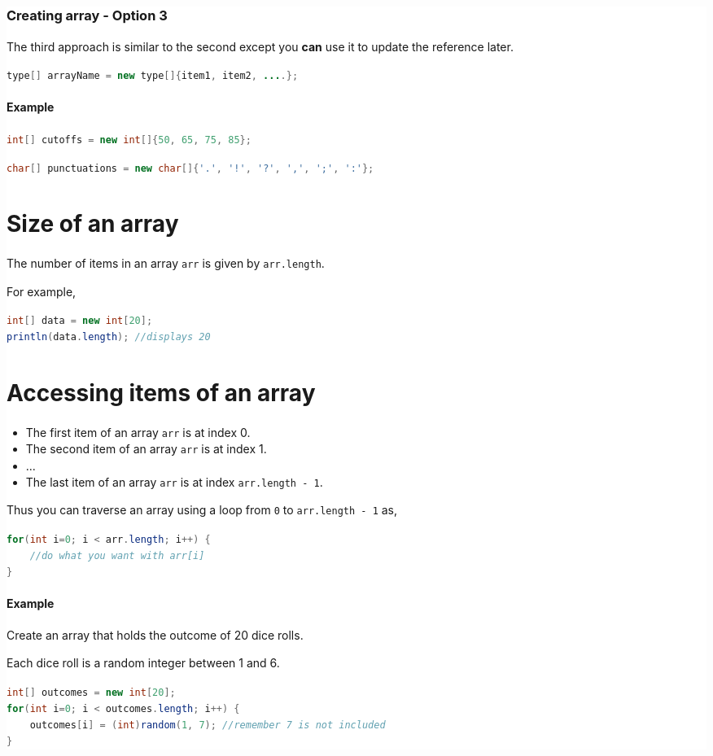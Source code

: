 ### Creating array - Option 3

The third approach is similar to the second except you **can** use it to update the reference later.

```java
type[] arrayName = new type[]{item1, item2, ....};
```

#### Example

```java
int[] cutoffs = new int[]{50, 65, 75, 85};
```

```java
char[] punctuations = new char[]{'.', '!', '?', ',', ';', ':'};
```


# Size of an array

The number of items in an array `arr` is given by `arr.length`.

For example,

```java
int[] data = new int[20];
println(data.length); //displays 20
```

# Accessing items of an array

- The first item of an array `arr` is at index 0.
- The second item of an array `arr` is at index 1.
- ...
- The last item of an array `arr` is at index `arr.length - 1`.

Thus you can traverse an array using a loop from `0` to `arr.length - 1` as,

```java
for(int i=0; i < arr.length; i++) {
	//do what you want with arr[i]
}
```

#### Example

Create an array that holds the outcome of 20 dice rolls.

Each dice roll is a random integer between 1 and 6.

```java
int[] outcomes = new int[20];
for(int i=0; i < outcomes.length; i++) {
	outcomes[i] = (int)random(1, 7); //remember 7 is not included
}
```
